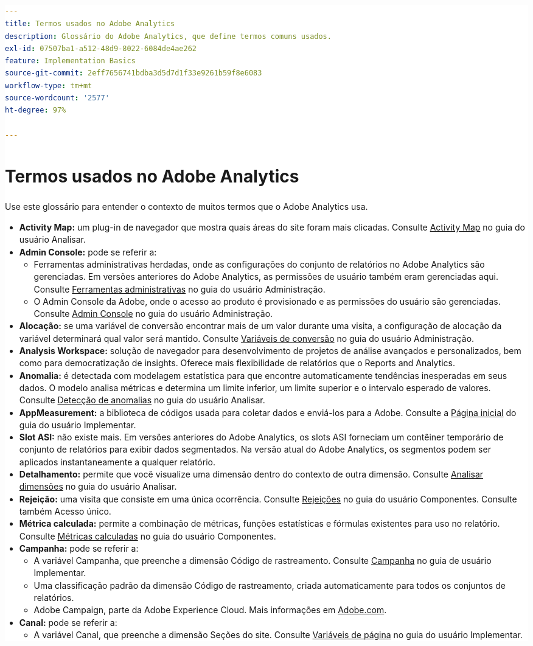 ```yaml
---
title: Termos usados no Adobe Analytics
description: Glossário do Adobe Analytics, que define termos comuns usados.
exl-id: 07507ba1-a512-48d9-8022-6084de4ae262
feature: Implementation Basics
source-git-commit: 2eff7656741bdba3d5d7d1f33e9261b59f8e6083
workflow-type: tm+mt
source-wordcount: '2577'
ht-degree: 97%

---
```


# Termos usados no Adobe Analytics

Use este glossário para entender o contexto de muitos termos que o Adobe Analytics usa.

* **Activity Map:** um plug-in de navegador que mostra quais áreas do site foram mais clicadas. Consulte [Activity Map](/help/analyze/activity-map/activity-map.md) no guia do usuário Analisar.
* **Admin Console:** pode se referir a:
   * Ferramentas administrativas herdadas, onde as configurações do conjunto de relatórios no Adobe Analytics são gerenciadas. Em versões anteriores do Adobe Analytics, as permissões de usuário também eram gerenciadas aqui. Consulte [Ferramentas administrativas](/help/admin/admin/c-admin-tools.md) no guia do usuário Administração.
   * O Admin Console da Adobe, onde o acesso ao produto é provisionado e as permissões do usuário são gerenciadas. Consulte [Admin Console](/help/admin/admin-console/home.md) no guia do usuário Administração.
* **Alocação:** se uma variável de conversão encontrar mais de um valor durante uma visita, a configuração de alocação da variável determinará qual valor será mantido. Consulte [Variáveis de conversão](/help/admin/admin/c-manage-report-suites/c-edit-report-suites/conversion-var-admin/conversion-var-admin.md) no guia do usuário Administração.
* **Analysis Workspace:** solução de navegador para desenvolvimento de projetos de análise avançados e personalizados, bem como para democratização de insights. Oferece mais flexibilidade de relatórios que o Reports and Analytics.
* **Anomalia:** é detectada com modelagem estatística para que encontre automaticamente tendências inesperadas em seus dados. O modelo analisa métricas e determina um limite inferior, um limite superior e o intervalo esperado de valores. Consulte [Detecção de anomalias](/help/analyze/analysis-workspace/c-anomaly-detection/anomaly-detection.md) no guia do usuário Analisar.
* **AppMeasurement:** a biblioteca de códigos usada para coletar dados e enviá-los para a Adobe. Consulte a [Página inicial](/help/implement/home.md) do guia do usuário Implementar.
* **Slot ASI:** não existe mais. Em versões anteriores do Adobe Analytics, os slots ASI forneciam um contêiner temporário de conjunto de relatórios para exibir dados segmentados. Na versão atual do Adobe Analytics, os segmentos podem ser aplicados instantaneamente a qualquer relatório.
* **Detalhamento:** permite que você visualize uma dimensão dentro do contexto de outra dimensão. Consulte [Analisar dimensões](/help/analyze/analysis-workspace/components/dimensions/t-breakdown-fa.md) no guia do usuário Analisar.
* **Rejeição:** uma visita que consiste em uma única ocorrência. Consulte [Rejeições](/help/components/metrics/bounces.md) no guia do usuário Componentes. Consulte também Acesso único.
* **Métrica calculada:** permite a combinação de métricas, funções estatísticas e fórmulas existentes para uso no relatório. Consulte [Métricas calculadas](/help/components/c-calcmetrics/cm-overview.md) no guia do usuário Componentes.
* **Campanha:** pode se referir a:
   * A variável Campanha, que preenche a dimensão Código de rastreamento. Consulte [Campanha](../implement/vars/page-vars/campaign.md) no guia de usuário Implementar.
   * Uma classificação padrão da dimensão Código de rastreamento, criada automaticamente para todos os conjuntos de relatórios.
   * Adobe Campaign, parte da Adobe Experience Cloud. Mais informações em [Adobe.com](https://www.adobe.com/br/marketing/campaign.html).
* **Canal:** pode se referir a:
   * A variável Canal, que preenche a dimensão Seções do site. Consulte [Variáveis de página](/help/implement/vars/page-vars/page-variables.md) no guia do usuário Implementar.